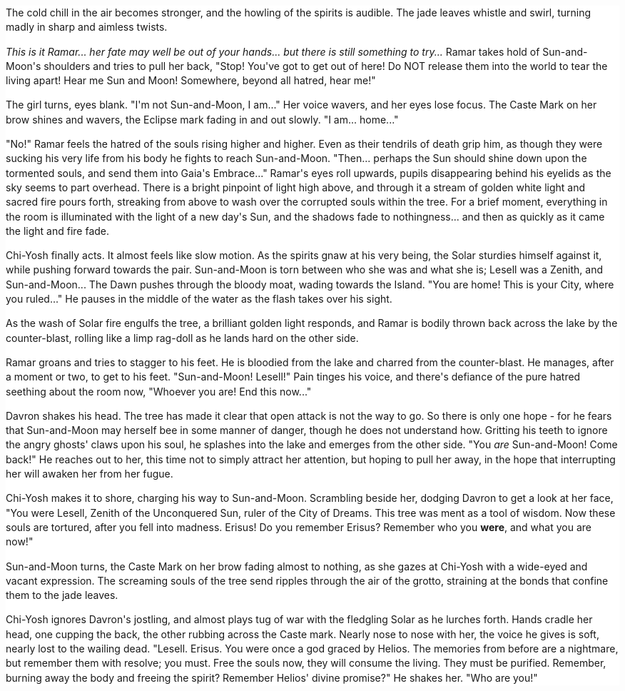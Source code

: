 The cold chill in the air becomes stronger, and the howling of the spirits is audible. The jade leaves whistle and swirl, turning madly in sharp and aimless twists.

_This is it Ramar... her fate may well be out of your hands... but there is still something to try..._ Ramar takes hold of Sun-and-Moon's shoulders and tries to pull her back, "Stop! You've got to get out of here! Do NOT release them into the world to tear the living apart! Hear me Sun and Moon! Somewhere, beyond all hatred, hear me!"

The girl turns, eyes blank. "I'm not Sun-and-Moon, I am..." Her voice wavers, and her eyes lose focus. The Caste Mark on her brow shines and wavers, the Eclipse mark fading in and out slowly. "I am... home..."

"No!" Ramar feels the hatred of the souls rising higher and higher. Even as their tendrils of death grip him, as though they were sucking his very life from his body he fights to reach Sun-and-Moon. "Then... perhaps the Sun should shine down upon the tormented souls, and send them into Gaia's Embrace..." Ramar's eyes roll upwards, pupils disappearing behind his eyelids as the sky seems to part overhead. There is a bright pinpoint of light high above, and through it a stream of golden white light and sacred fire pours forth, streaking from above to wash over the corrupted souls within the tree. For a brief moment, everything in the room is illuminated with the light of a new day's Sun, and the shadows fade to nothingness... and then as quickly as it came the light and fire fade.

Chi-Yosh finally acts. It almost feels like slow motion. As the spirits gnaw at his very being, the Solar sturdies himself against it, while pushing forward towards the pair. Sun-and-Moon is torn between who she was and what she is; Lesell was a Zenith, and Sun-and-Moon... The Dawn pushes through the bloody moat, wading towards the Island. "You are home! This is your City, where you ruled..." He pauses in the middle of the water as the flash takes over his sight.

As the wash of Solar fire engulfs the tree, a brilliant golden light responds, and Ramar is bodily thrown back across the lake by the counter-blast, rolling like a limp rag-doll as he lands hard on the other side.

Ramar groans and tries to stagger to his feet. He is bloodied from the lake and charred from the counter-blast. He manages, after a moment or two, to get to his feet. "Sun-and-Moon! Lesell!" Pain tinges his voice, and there's defiance of the pure hatred seething about the room now, "Whoever you are! End this now..."

Davron shakes his head. The tree has made it clear that open attack is not the way to go. So there is only one hope - for he fears that Sun-and-Moon may herself bee in some manner of danger, though he does not understand how. Gritting his teeth to ignore the angry ghosts' claws upon his soul, he splashes into the lake and emerges from the other side. "You _are_ Sun-and-Moon! Come back!" He reaches out to her, this time not to simply attract her attention, but hoping to pull her away, in the hope that interrupting her will awaken her from her fugue.

Chi-Yosh makes it to shore, charging his way to Sun-and-Moon. Scrambling beside her, dodging Davron to get a look at her face, "You were Lesell, Zenith of the Unconquered Sun, ruler of the City of Dreams. This tree was ment as a tool of wisdom. Now these souls are tortured, after you fell into madness. Erisus! Do you remember Erisus? Remember who you **were**, and what you are now!"

Sun-and-Moon turns, the Caste Mark on her brow fading almost to nothing, as she gazes at Chi-Yosh with a wide-eyed and vacant expression. The screaming souls of the tree send ripples through the air of the grotto, straining at the bonds that confine them to the jade leaves.

Chi-Yosh ignores Davron's jostling, and almost plays tug of war with the fledgling Solar as he lurches forth. Hands cradle her head, one cupping the back, the other rubbing across the Caste mark. Nearly nose to nose with her, the voice he gives is soft, nearly lost to the wailing dead. "Lesell. Erisus. You were once a god graced by Helios. The memories from before are a nightmare, but remember them with resolve; you must. Free the souls now, they will consume the living. They must be purified. Remember, burning away the body and freeing the spirit? Remember Helios' divine promise?" He shakes her. "Who are you!"
